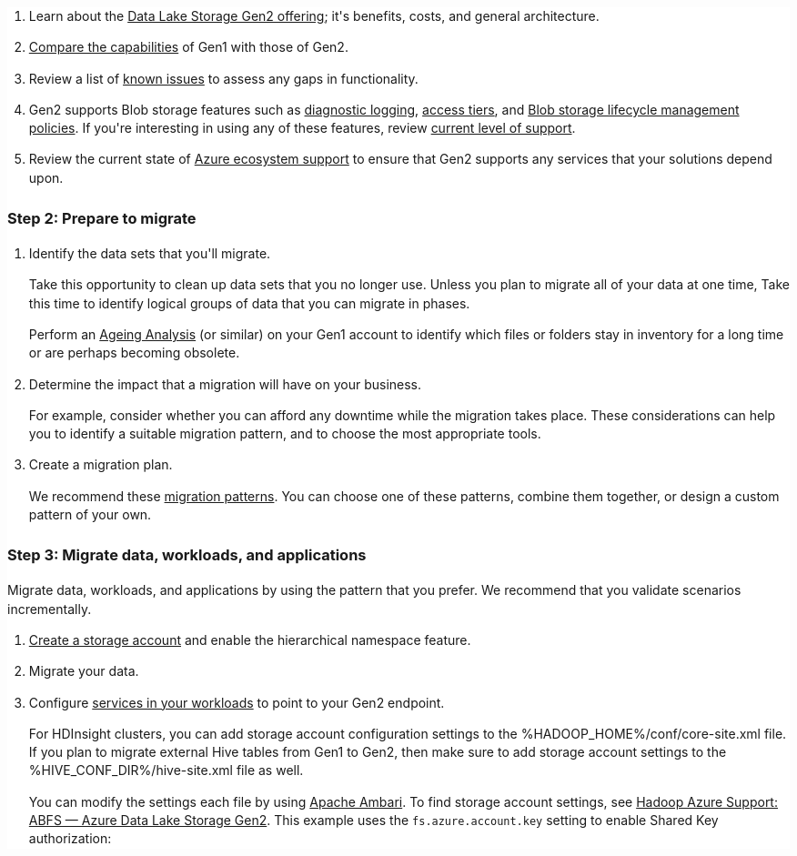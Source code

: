 1. Learn about the [Data Lake Storage Gen2 offering](https://azure.microsoft.com/services/storage/data-lake-storage/); it's benefits, costs, and general architecture.

2. [Compare the capabilities](#gen1-gen2-feature-comparison) of Gen1 with those of Gen2.

3. Review a list of [known issues](data-lake-storage-known-issues.md) to assess any gaps in functionality.

4. Gen2 supports Blob storage features such as [diagnostic logging](../common/storage-analytics-logging.md), [access tiers](access-tiers-overview.md), and [Blob storage lifecycle management policies](./lifecycle-management-overview.md). If you're interesting in using any of these features, review [current level of support](./storage-feature-support-in-storage-accounts.md).

5. Review the current state of [Azure ecosystem support](./data-lake-storage-multi-protocol-access.md) to ensure that Gen2 supports any services that your solutions depend upon.

### Step 2: Prepare to migrate

1. Identify the data sets that you'll migrate.

   Take this opportunity to clean up data sets that you no longer use. Unless you plan to migrate all of your data at one time, Take this time to identify logical groups of data that you can migrate in phases.

   Perform an [Ageing Analysis](https://github.com/rukmani-msft/adlsgen1togen2migrationsamples/blob/master/src/Utilities/Ageing%20Analysis) (or similar) on your Gen1 account to identify which files or folders stay in inventory for a long time or are perhaps becoming obsolete.

2. Determine the impact that a migration will have on your business.

   For example, consider whether you can afford any downtime while the migration takes place. These considerations can help you to identify a suitable migration pattern, and to choose the most appropriate tools.

3. Create a migration plan.

   We recommend these [migration patterns](#migration-patterns). You can choose one of these patterns, combine them together, or design a custom pattern of your own.

### Step 3: Migrate data, workloads, and applications

Migrate data, workloads, and applications by using the pattern that you prefer. We recommend that you validate scenarios incrementally.

1. [Create a storage account](create-data-lake-storage-account.md) and enable the hierarchical namespace feature.

2. Migrate your data.

3. Configure [services in your workloads](./data-lake-storage-supported-azure-services.md) to point to your Gen2 endpoint.

   For HDInsight clusters, you can add storage account configuration settings to the %HADOOP_HOME%/conf/core-site.xml file. If you plan to migrate external Hive tables from Gen1 to Gen2, then make sure to add storage account settings to the %HIVE_CONF_DIR%/hive-site.xml file as well.

   You can modify the settings each file by using [Apache Ambari](../../hdinsight/hdinsight-hadoop-manage-ambari.md). To find storage account settings, see [Hadoop Azure Support: ABFS — Azure Data Lake Storage Gen2](https://hadoop.apache.org/docs/stable/hadoop-azure/abfs.html). This example uses the `fs.azure.account.key` setting to enable Shared Key authorization:
